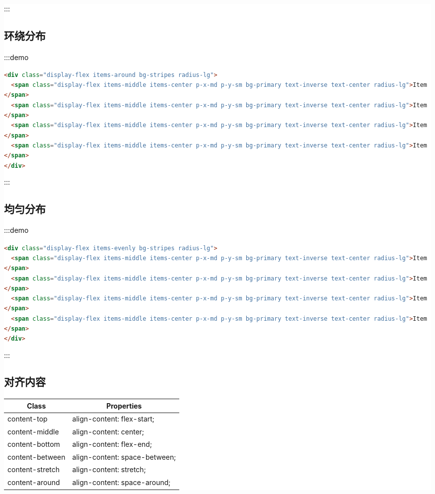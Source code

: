 :::

## 环绕分布

:::demo

```html
<div class="display-flex items-around bg-stripes radius-lg">
  <span class="display-flex items-middle items-center p-x-md p-y-sm bg-primary text-inverse text-center radius-lg">Item</span>
  <span class="display-flex items-middle items-center p-x-md p-y-sm bg-primary text-inverse text-center radius-lg">Item</span>
  <span class="display-flex items-middle items-center p-x-md p-y-sm bg-primary text-inverse text-center radius-lg">Item</span>
  <span class="display-flex items-middle items-center p-x-md p-y-sm bg-primary text-inverse text-center radius-lg">Item</span>
</div>
```

:::

## 均匀分布

:::demo

```html
<div class="display-flex items-evenly bg-stripes radius-lg">
  <span class="display-flex items-middle items-center p-x-md p-y-sm bg-primary text-inverse text-center radius-lg">Item</span>
  <span class="display-flex items-middle items-center p-x-md p-y-sm bg-primary text-inverse text-center radius-lg">Item</span>
  <span class="display-flex items-middle items-center p-x-md p-y-sm bg-primary text-inverse text-center radius-lg">Item</span>
  <span class="display-flex items-middle items-center p-x-md p-y-sm bg-primary text-inverse text-center radius-lg">Item</span>
</div>
```

:::

## 对齐内容

| Class           | Properties                    |
| --------------- | ----------------------------- |
| content-top     | align-content: flex-start;    |
| content-middle  | align-content: center;        |
| content-bottom  | align-content: flex-end;      |
| content-between | align-content: space-between; |
| content-stretch | align-content: stretch;       |
| content-around  | align-content: space-around;  |
